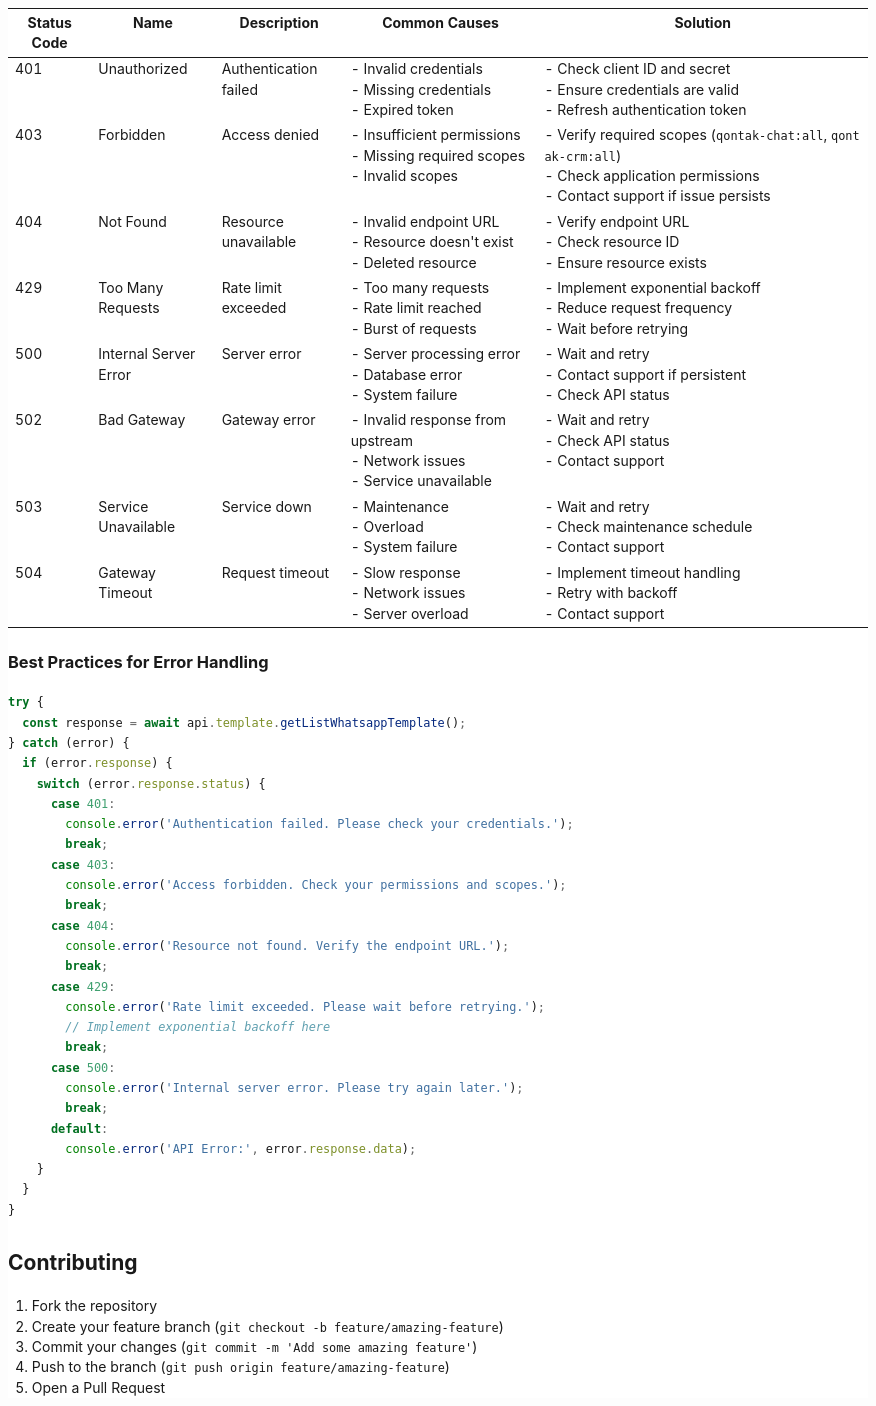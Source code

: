 | Status Code | Name | Description | Common Causes | Solution |
|-------------|------|-------------|---------------|-----------|
| 401 | Unauthorized | Authentication failed | - Invalid credentials<br>- Missing credentials<br>- Expired token | - Check client ID and secret<br>- Ensure credentials are valid<br>- Refresh authentication token |
| 403 | Forbidden | Access denied | - Insufficient permissions<br>- Missing required scopes<br>- Invalid scopes | - Verify required scopes (`qontak-chat:all`, `qontak-crm:all`)<br>- Check application permissions<br>- Contact support if issue persists |
| 404 | Not Found | Resource unavailable | - Invalid endpoint URL<br>- Resource doesn't exist<br>- Deleted resource | - Verify endpoint URL<br>- Check resource ID<br>- Ensure resource exists |
| 429 | Too Many Requests | Rate limit exceeded | - Too many requests<br>- Rate limit reached<br>- Burst of requests | - Implement exponential backoff<br>- Reduce request frequency<br>- Wait before retrying |
| 500 | Internal Server Error | Server error | - Server processing error<br>- Database error<br>- System failure | - Wait and retry<br>- Contact support if persistent<br>- Check API status |
| 502 | Bad Gateway | Gateway error | - Invalid response from upstream<br>- Network issues<br>- Service unavailable | - Wait and retry<br>- Check API status<br>- Contact support |
| 503 | Service Unavailable | Service down | - Maintenance<br>- Overload<br>- System failure | - Wait and retry<br>- Check maintenance schedule<br>- Contact support |
| 504 | Gateway Timeout | Request timeout | - Slow response<br>- Network issues<br>- Server overload | - Implement timeout handling<br>- Retry with backoff<br>- Contact support |

### Best Practices for Error Handling

```typescript
try {
  const response = await api.template.getListWhatsappTemplate();
} catch (error) {
  if (error.response) {
    switch (error.response.status) {
      case 401:
        console.error('Authentication failed. Please check your credentials.');
        break;
      case 403:
        console.error('Access forbidden. Check your permissions and scopes.');
        break;
      case 404:
        console.error('Resource not found. Verify the endpoint URL.');
        break;
      case 429:
        console.error('Rate limit exceeded. Please wait before retrying.');
        // Implement exponential backoff here
        break;
      case 500:
        console.error('Internal server error. Please try again later.');
        break;
      default:
        console.error('API Error:', error.response.data);
    }
  }
}
```

## Contributing

1. Fork the repository
2. Create your feature branch (`git checkout -b feature/amazing-feature`)
3. Commit your changes (`git commit -m 'Add some amazing feature'`)
4. Push to the branch (`git push origin feature/amazing-feature`)
5. Open a Pull Request
